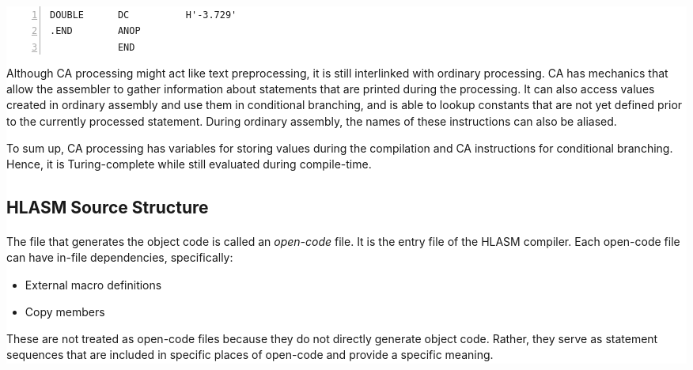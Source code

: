 ``` numberLines
DOUBLE      DC          H'-3.729'
.END        ANOP
            END

```

Although CA processing might act like text preprocessing, it is still interlinked with ordinary processing. CA has mechanics that allow the assembler to gather information about statements that are printed during the processing. It can also access values created in ordinary assembly and use them in conditional branching, and is able to lookup constants that are not yet defined prior to the currently processed statement. During ordinary assembly, the names of these instructions can also be aliased.

To sum up, CA processing has variables for storing values during the compilation and CA instructions for conditional branching. Hence, it is Turing-complete while still evaluated during compile-time.

HLASM Source Structure
----------------------

The file that generates the object code is called an *open-code* file. It is the entry file of the HLASM compiler. Each open-code file can have in-file dependencies, specifically:

-   External macro definitions

-   Copy members

These are not treated as open-code files because they do not directly generate object code. Rather, they serve as statement sequences that are included in specific places of open-code and provide a specific meaning.

